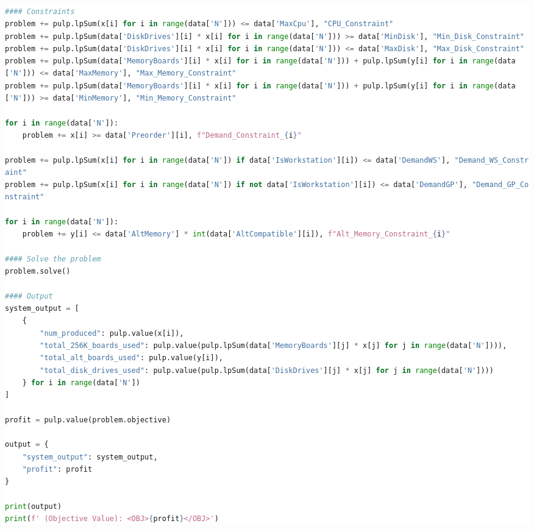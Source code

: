 ```python
#### Constraints
problem += pulp.lpSum(x[i] for i in range(data['N'])) <= data['MaxCpu'], "CPU_Constraint"
problem += pulp.lpSum(data['DiskDrives'][i] * x[i] for i in range(data['N'])) >= data['MinDisk'], "Min_Disk_Constraint"
problem += pulp.lpSum(data['DiskDrives'][i] * x[i] for i in range(data['N'])) <= data['MaxDisk'], "Max_Disk_Constraint"
problem += pulp.lpSum(data['MemoryBoards'][i] * x[i] for i in range(data['N'])) + pulp.lpSum(y[i] for i in range(data['N'])) <= data['MaxMemory'], "Max_Memory_Constraint"
problem += pulp.lpSum(data['MemoryBoards'][i] * x[i] for i in range(data['N'])) + pulp.lpSum(y[i] for i in range(data['N'])) >= data['MinMemory'], "Min_Memory_Constraint"

for i in range(data['N']):
    problem += x[i] >= data['Preorder'][i], f"Demand_Constraint_{i}"

problem += pulp.lpSum(x[i] for i in range(data['N']) if data['IsWorkstation'][i]) <= data['DemandWS'], "Demand_WS_Constraint"
problem += pulp.lpSum(x[i] for i in range(data['N']) if not data['IsWorkstation'][i]) <= data['DemandGP'], "Demand_GP_Constraint"

for i in range(data['N']):
    problem += y[i] <= data['AltMemory'] * int(data['AltCompatible'][i]), f"Alt_Memory_Constraint_{i}"

#### Solve the problem
problem.solve()

#### Output
system_output = [
    {
        "num_produced": pulp.value(x[i]),
        "total_256K_boards_used": pulp.value(pulp.lpSum(data['MemoryBoards'][j] * x[j] for j in range(data['N']))),
        "total_alt_boards_used": pulp.value(y[i]),
        "total_disk_drives_used": pulp.value(pulp.lpSum(data['DiskDrives'][j] * x[j] for j in range(data['N'])))
    } for i in range(data['N'])
]

profit = pulp.value(problem.objective)

output = {
    "system_output": system_output,
    "profit": profit
}

print(output)
print(f' (Objective Value): <OBJ>{profit}</OBJ>')
```

